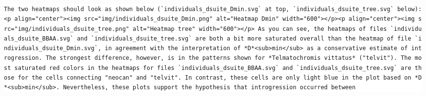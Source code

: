 	The two heatmaps should look as shown below (`individuals_dsuite_Dmin.svg` at top, `individuals_dsuite_tree.svg` below):<p align="center"><img src="img/individuals_dsuite_Dmin.png" alt="Heatmap Dmin" width="600"></p><p align="center"><img src="img/individuals_dsuite_tree.png" alt="Heatmap tree" width="600"></p> As you can see, the heatmaps of files `individuals_dsuite_BBAA.svg` and `individuals_dsuite_tree.svg` are both a bit more saturated overall than the heatmap of file `individuals_dsuite_Dmin.svg`, in agreement with the interpretation of *D*<sub>min</sub> as a conservative estimate of introgression. The strongest difference, however, is in the patterns shown for *Telmatochromis vittatus* ("telvit"). The most saturated red colors in the heatmaps for files `individuals_dsuite_BBAA.svg` and `individuals_dsuite_tree.svg` are those for the cells connecting "neocan" and "telvit". In contrast, these cells are only light blue in the plot based on *D*<sub>min</sub>. Nevertheless, these plots support the hypothesis that introgression occurred between